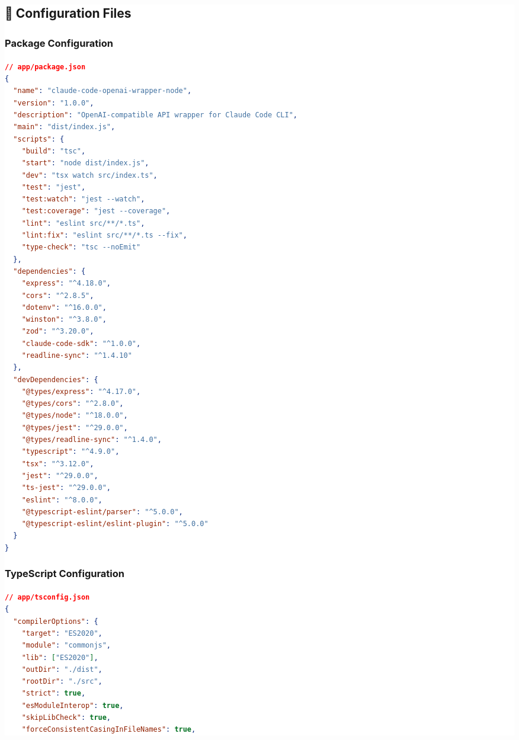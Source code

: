## 🔧 Configuration Files

### **Package Configuration**

```json
// app/package.json
{
  "name": "claude-code-openai-wrapper-node",
  "version": "1.0.0",
  "description": "OpenAI-compatible API wrapper for Claude Code CLI",
  "main": "dist/index.js",
  "scripts": {
    "build": "tsc",
    "start": "node dist/index.js",
    "dev": "tsx watch src/index.ts",
    "test": "jest",
    "test:watch": "jest --watch",
    "test:coverage": "jest --coverage",
    "lint": "eslint src/**/*.ts",
    "lint:fix": "eslint src/**/*.ts --fix",
    "type-check": "tsc --noEmit"
  },
  "dependencies": {
    "express": "^4.18.0",
    "cors": "^2.8.5",
    "dotenv": "^16.0.0",
    "winston": "^3.8.0",
    "zod": "^3.20.0",
    "claude-code-sdk": "^1.0.0",
    "readline-sync": "^1.4.10"
  },
  "devDependencies": {
    "@types/express": "^4.17.0",
    "@types/cors": "^2.8.0",
    "@types/node": "^18.0.0",
    "@types/jest": "^29.0.0",
    "@types/readline-sync": "^1.4.0",
    "typescript": "^4.9.0",
    "tsx": "^3.12.0",
    "jest": "^29.0.0",
    "ts-jest": "^29.0.0",
    "eslint": "^8.0.0",
    "@typescript-eslint/parser": "^5.0.0",
    "@typescript-eslint/eslint-plugin": "^5.0.0"
  }
}
```

### **TypeScript Configuration**

```json
// app/tsconfig.json
{
  "compilerOptions": {
    "target": "ES2020",
    "module": "commonjs",
    "lib": ["ES2020"],
    "outDir": "./dist",
    "rootDir": "./src",
    "strict": true,
    "esModuleInterop": true,
    "skipLibCheck": true,
    "forceConsistentCasingInFileNames": true,
```